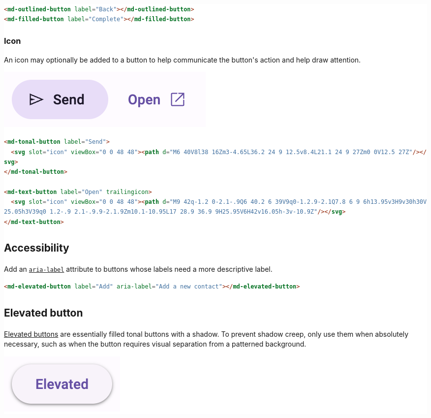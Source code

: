 ```html
<md-outlined-button label="Back"></md-outlined-button>
<md-filled-button label="Complete"></md-filled-button>
```

### Icon

An icon may optionally be added to a button to help communicate the button's
action and help draw attention.

![Accessibility text](images/button/usage-icon.png "Optional caption text")

```html
<md-tonal-button label="Send">
  <svg slot="icon" viewBox="0 0 48 48"><path d="M6 40V8l38 16Zm3-4.65L36.2 24 9 12.5v8.4L21.1 24 9 27Zm0 0V12.5 27Z"/></svg>
</md-tonal-button>

<md-text-button label="Open" trailingicon>
  <svg slot="icon" viewBox="0 0 48 48"><path d="M9 42q-1.2 0-2.1-.9Q6 40.2 6 39V9q0-1.2.9-2.1Q7.8 6 9 6h13.95v3H9v30h30V25.05h3V39q0 1.2-.9 2.1-.9.9-2.1.9Zm10.1-10.95L17 28.9 36.9 9H25.95V6H42v16.05h-3v-10.9Z"/></svg>
</md-text-button>
```

## Accessibility

Add an
[`aria-label`](https://developer.mozilla.org/en-US/docs/Web/Accessibility/ARIA/Attributes/aria-label)
attribute to buttons whose labels need a more descriptive label.

```html
<md-elevated-button label="Add" aria-label="Add a new contact"></md-elevated-button>
```

## Elevated button



[Elevated buttons](https://m3.material.io/components/buttons/guidelines#4e89da4d-a8fa-4e20-bb8d-b8a93eff3e3e)
are essentially filled tonal buttons with a shadow. To prevent shadow creep,
only use them when absolutely necessary, such as when the button requires visual
separation from a patterned background.

![An elevated button](images/button/usage-elevated-button.png)
